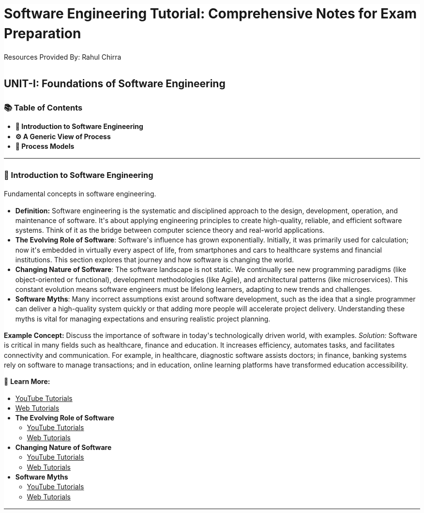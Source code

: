 # Software Engineering Tutorial: Comprehensive Notes for Exam Preparation
Resources Provided By: Rahul Chirra
## **UNIT-I: Foundations of Software Engineering**

### 📚 Table of Contents

*   **🚀 Introduction to Software Engineering**
*   **⚙️ A Generic View of Process**
*   **🔄 Process Models**

---

### **🚀 Introduction to Software Engineering**

Fundamental concepts in software engineering.

*   **Definition:** Software engineering is the systematic and disciplined approach to the design, development, operation, and maintenance of software. It's about applying engineering principles to create high-quality, reliable, and efficient software systems. Think of it as the bridge between computer science theory and real-world applications.
*   **The Evolving Role of Software**:  Software's influence has grown exponentially.  Initially, it was primarily used for calculation; now it's embedded in virtually every aspect of life, from smartphones and cars to healthcare systems and financial institutions. This section explores that journey and how software is changing the world.
*   **Changing Nature of Software**: The software landscape is not static. We continually see new programming paradigms (like object-oriented or functional), development methodologies (like Agile), and architectural patterns (like microservices).  This constant evolution means software engineers must be lifelong learners, adapting to new trends and challenges.
*   **Software Myths**: Many incorrect assumptions exist around software development, such as the idea that a single programmer can deliver a high-quality system quickly or that adding more people will accelerate project delivery.  Understanding these myths is vital for managing expectations and ensuring realistic project planning.

**Example Concept:**
Discuss the importance of software in today's technologically driven world, with examples.
*Solution:* Software is critical in many fields such as healthcare, finance and education. It increases efficiency, automates tasks, and facilitates connectivity and communication.  For example, in healthcare, diagnostic software assists doctors; in finance, banking systems rely on software to manage transactions; and in education, online learning platforms have transformed education accessibility.

🔗 **Learn More:**
*   [YouTube Tutorials](https://www.youtube.com/results?search_query=Introduction+to+Software+Engineering+tutorial)
*   [Web Tutorials](https://www.google.com/search?q=Introduction+to+Software+Engineering+tutorial)
*   **The Evolving Role of Software**
    *   [YouTube Tutorials](https://www.youtube.com/results?search_query=Evolving+Role+of+Software+tutorial)
    *   [Web Tutorials](https://www.google.com/search?q=Evolving+Role+of+Software+tutorial)
*   **Changing Nature of Software**
    *   [YouTube Tutorials](https://www.youtube.com/results?search_query=Changing+Nature+of+Software+tutorial)
    *   [Web Tutorials](https://www.google.com/search?q=Changing+Nature+of+Software+tutorial)
*   **Software Myths**
    *   [YouTube Tutorials](https://www.youtube.com/results?search_query=Software+Myths+tutorial)
    *   [Web Tutorials](https://www.google.com/search?q=Software+Myths+tutorial)

---